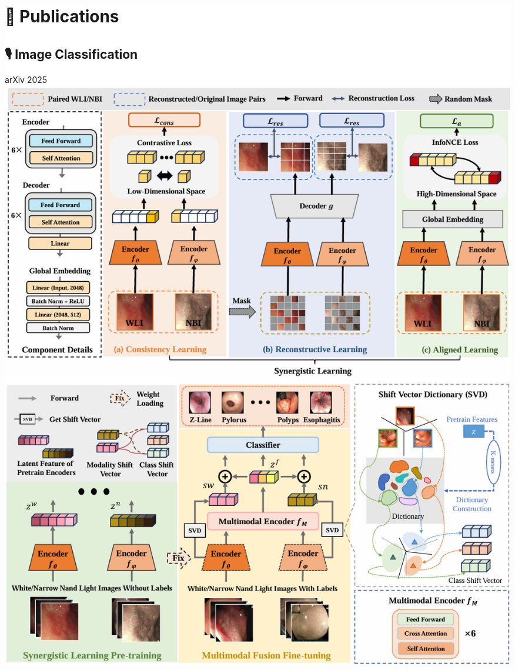 
# 📝 Publications 
## 🎙 Image Classification

<div class='paper-box'>
  <div class='paper-box-image'>
    <div>
      <div class="badge">arXiv 2025</div>
      <img src='images/MICS1.png' alt="sym1" style="width:100%; display:block; margin-bottom:10px;">
      <img src='images/MICS.png' alt="sym2" style="width:100%; display:block;">
</div>
</div>